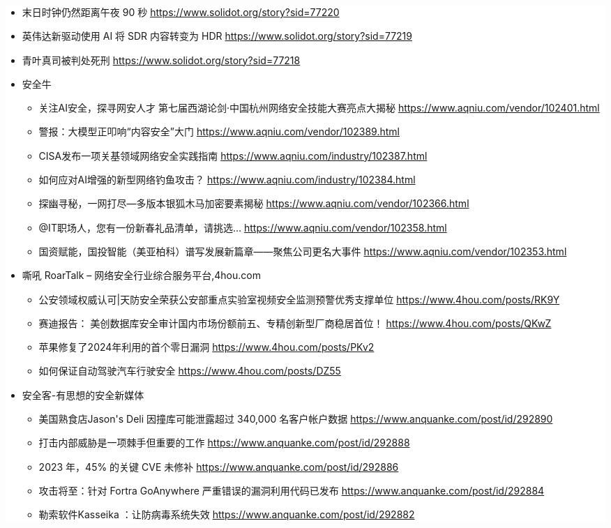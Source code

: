   - 末日时钟仍然距离午夜 90 秒
https://www.solidot.org/story?sid=77220

  - 英伟达新驱动使用 AI 将 SDR 内容转变为 HDR
https://www.solidot.org/story?sid=77219

  - 青叶真司被判处死刑
https://www.solidot.org/story?sid=77218

- 安全牛
  - 关注AI安全，探寻网安人才 第七届西湖论剑·中国杭州网络安全技能大赛亮点大揭秘
https://www.aqniu.com/vendor/102401.html

  - 警报：大模型正叩响“内容安全”大门
https://www.aqniu.com/vendor/102389.html

  - CISA发布一项关基领域网络安全实践指南
https://www.aqniu.com/industry/102387.html

  - 如何应对AI增强的新型网络钓鱼攻击？
https://www.aqniu.com/industry/102384.html

  - 探幽寻秘，一网打尽—多版本银狐木马加密要素揭秘
https://www.aqniu.com/vendor/102366.html

  - @IT职场人，您有一份新春礼品清单，请挑选…
https://www.aqniu.com/vendor/102358.html

  - 国资赋能，国投智能（美亚柏科）谱写发展新篇章——聚焦公司更名大事件
https://www.aqniu.com/vendor/102353.html

- 嘶吼 RoarTalk – 网络安全行业综合服务平台,4hou.com
  - 公安领域权威认可|天防安全荣获公安部重点实验室视频安全监测预警优秀支撑单位
https://www.4hou.com/posts/RK9Y

  - 赛迪报告： 美创数据库安全审计国内市场份额前五、专精创新型厂商稳居首位！
https://www.4hou.com/posts/QKwZ

  - 苹果修复了2024年利用的首个零日漏洞
https://www.4hou.com/posts/PKv2

  - 如何保证自动驾驶汽车行驶安全
https://www.4hou.com/posts/DZ55

- 安全客-有思想的安全新媒体
  - 美国熟食店Jason's Deli 因撞库可能泄露超过 340,000 名客户帐户数据
https://www.anquanke.com/post/id/292890

  - 打击内部威胁是一项棘手但重要的工作
https://www.anquanke.com/post/id/292888

  - 2023 年，45% 的关键 CVE 未修补
https://www.anquanke.com/post/id/292886

  - 攻击将至：针对 Fortra GoAnywhere 严重错误的漏洞利用代码已发布
https://www.anquanke.com/post/id/292884

  - 勒索软件Kasseika ：让防病毒系统失效
https://www.anquanke.com/post/id/292882
